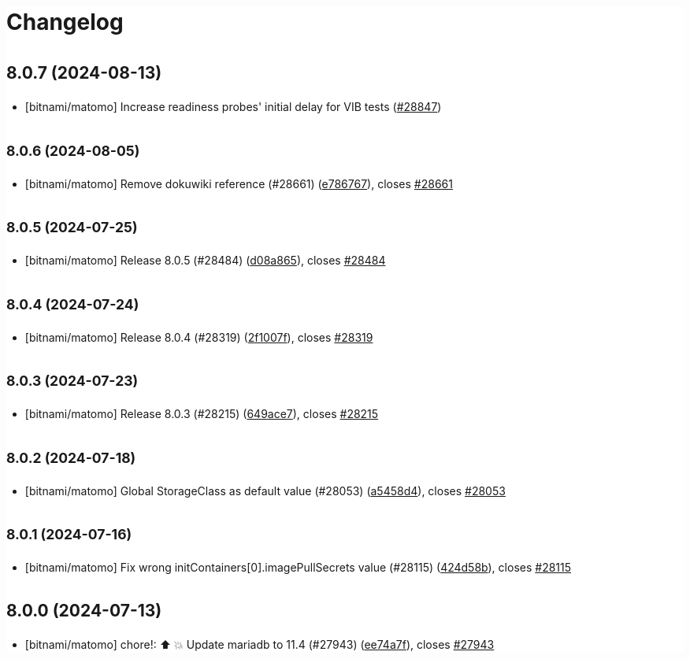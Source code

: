 # Changelog

## 8.0.7 (2024-08-13)

* [bitnami/matomo] Increase readiness probes' initial delay for VIB tests ([#28847](https://github.com/bitnami/charts/pull/28847))

## <small>8.0.6 (2024-08-05)</small>

* [bitnami/matomo] Remove dokuwiki reference (#28661) ([e786767](https://github.com/bitnami/charts/commit/e786767a8aaabefd3dc8d834a5176ca5bde3bbc9)), closes [#28661](https://github.com/bitnami/charts/issues/28661)

## <small>8.0.5 (2024-07-25)</small>

* [bitnami/matomo] Release 8.0.5 (#28484) ([d08a865](https://github.com/bitnami/charts/commit/d08a86525aa160ba1c9595123d2f4913ecb33540)), closes [#28484](https://github.com/bitnami/charts/issues/28484)

## <small>8.0.4 (2024-07-24)</small>

* [bitnami/matomo] Release 8.0.4 (#28319) ([2f1007f](https://github.com/bitnami/charts/commit/2f1007ff57aea8c2cbe82e906fc5899fd82dbef2)), closes [#28319](https://github.com/bitnami/charts/issues/28319)

## <small>8.0.3 (2024-07-23)</small>

* [bitnami/matomo] Release 8.0.3 (#28215) ([649ace7](https://github.com/bitnami/charts/commit/649ace7b2dec277b84fe9c03330e3dd619f7ea04)), closes [#28215](https://github.com/bitnami/charts/issues/28215)

## <small>8.0.2 (2024-07-18)</small>

* [bitnami/matomo] Global StorageClass as default value (#28053) ([a5458d4](https://github.com/bitnami/charts/commit/a5458d432a23c8694bf7505892aef4326800f198)), closes [#28053](https://github.com/bitnami/charts/issues/28053)

## <small>8.0.1 (2024-07-16)</small>

* [bitnami/matomo] Fix wrong initContainers[0].imagePullSecrets value (#28115) ([424d58b](https://github.com/bitnami/charts/commit/424d58bc5bdde3c83a423a939b0493b72a5d0d26)), closes [#28115](https://github.com/bitnami/charts/issues/28115)

## 8.0.0 (2024-07-13)

* [bitnami/matomo] chore!: :arrow_up: :boom: Update mariadb to 11.4 (#27943) ([ee74a7f](https://github.com/bitnami/charts/commit/ee74a7fc02d22cbbdcd1eaec39960ea7215e50c0)), closes [#27943](https://github.com/bitnami/charts/issues/27943)
